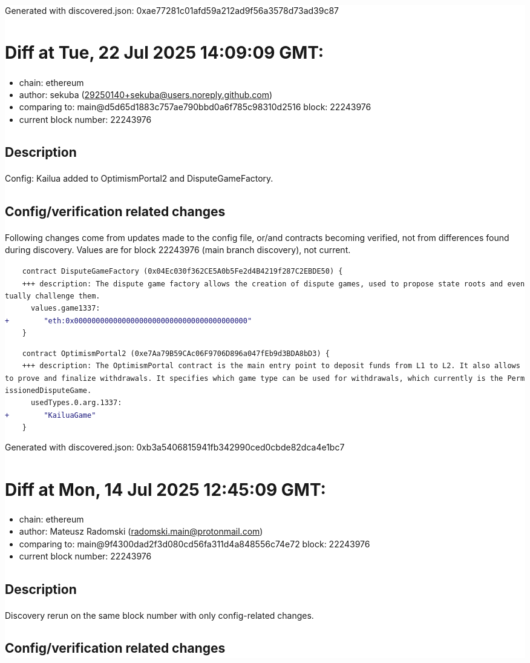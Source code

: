 Generated with discovered.json: 0xae77281c01afd59a212ad9f56a3578d73ad39c87

# Diff at Tue, 22 Jul 2025 14:09:09 GMT:

- chain: ethereum
- author: sekuba (<29250140+sekuba@users.noreply.github.com>)
- comparing to: main@d5d65d1883c757ae790bbd0a6f785c98310d2516 block: 22243976
- current block number: 22243976

## Description

Config: Kailua added to OptimismPortal2 and DisputeGameFactory.

## Config/verification related changes

Following changes come from updates made to the config file,
or/and contracts becoming verified, not from differences found during
discovery. Values are for block 22243976 (main branch discovery), not current.

```diff
    contract DisputeGameFactory (0x04Ec030f362CE5A0b5Fe2d4B4219f287C2EBDE50) {
    +++ description: The dispute game factory allows the creation of dispute games, used to propose state roots and eventually challenge them.
      values.game1337:
+        "eth:0x0000000000000000000000000000000000000000"
    }
```

```diff
    contract OptimismPortal2 (0xe7Aa79B59CAc06F9706D896a047fEb9d3BDA8bD3) {
    +++ description: The OptimismPortal contract is the main entry point to deposit funds from L1 to L2. It also allows to prove and finalize withdrawals. It specifies which game type can be used for withdrawals, which currently is the PermissionedDisputeGame.
      usedTypes.0.arg.1337:
+        "KailuaGame"
    }
```

Generated with discovered.json: 0xb3a5406815941fb342990ced0cbde82dca4e1bc7

# Diff at Mon, 14 Jul 2025 12:45:09 GMT:

- chain: ethereum
- author: Mateusz Radomski (<radomski.main@protonmail.com>)
- comparing to: main@9f4300dad2f3d080cd56fa311d4a848556c74e72 block: 22243976
- current block number: 22243976

## Description

Discovery rerun on the same block number with only config-related changes.

## Config/verification related changes
